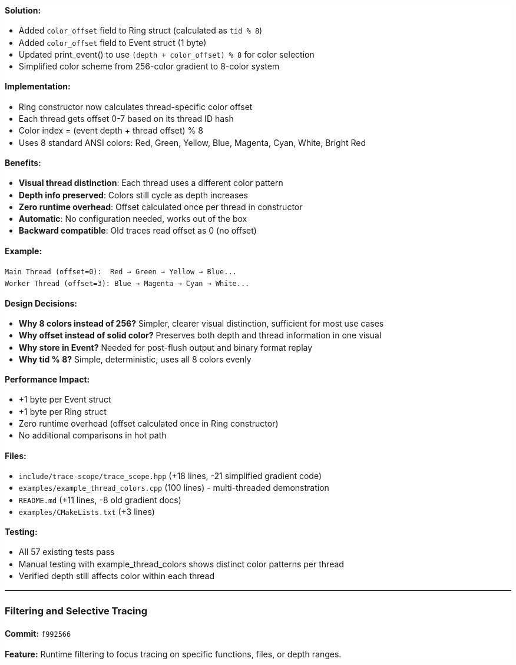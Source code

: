 **Solution:**
- Added `color_offset` field to Ring struct (calculated as `tid % 8`)
- Added `color_offset` field to Event struct (1 byte)
- Updated print_event() to use `(depth + color_offset) % 8` for color selection
- Simplified color scheme from 256-color gradient to 8-color system

**Implementation:**
- Ring constructor now calculates thread-specific color offset
- Each thread gets offset 0-7 based on its thread ID hash
- Color index = (event depth + thread offset) % 8
- Uses 8 standard ANSI colors: Red, Green, Yellow, Blue, Magenta, Cyan, White, Bright Red

**Benefits:**
- **Visual thread distinction**: Each thread uses a different color pattern
- **Depth info preserved**: Colors still cycle as depth increases  
- **Zero runtime overhead**: Offset calculated once per thread in constructor
- **Automatic**: No configuration needed, works out of the box
- **Backward compatible**: Old traces read offset as 0 (no offset)

**Example:**
```
Main Thread (offset=0):  Red → Green → Yellow → Blue...
Worker Thread (offset=3): Blue → Magenta → Cyan → White...
```

**Design Decisions:**
- **Why 8 colors instead of 256?** Simpler, clearer visual distinction, sufficient for most use cases
- **Why offset instead of solid color?** Preserves both depth and thread information in one visual
- **Why store in Event?** Needed for post-flush output and binary format replay
- **Why tid % 8?** Simple, deterministic, uses all 8 colors evenly

**Performance Impact:**
- +1 byte per Event struct
- +1 byte per Ring struct
- Zero runtime overhead (offset calculated once in Ring constructor)
- No additional comparisons in hot path

**Files:**
- `include/trace-scope/trace_scope.hpp` (+18 lines, -21 simplified gradient code)
- `examples/example_thread_colors.cpp` (100 lines) - multi-threaded demonstration
- `README.md` (+11 lines, -8 old gradient docs)
- `examples/CMakeLists.txt` (+3 lines)

**Testing:**
- All 57 existing tests pass
- Manual testing with example_thread_colors shows distinct color patterns per thread
- Verified depth still affects color within each thread

---

### Filtering and Selective Tracing
**Commit:** `f992566`

**Feature:** Runtime filtering to focus tracing on specific functions, files, or depth ranges.
